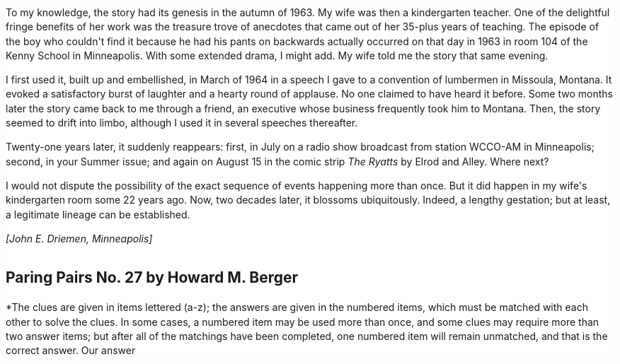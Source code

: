 To my knowledge, the story had its genesis in the
autumn of 1963.  My wife was then a kindergarten
teacher.  One of the delightful fringe benefits of her
work was the treasure trove of anecdotes that came
out of her 35-plus years of teaching.  The episode of the
boy who couldn't find it because he had his pants on
backwards actually occurred on that day in 1963 in
room 104 of the Kenny School in Minneapolis.  With
some extended drama, I might add.  My wife told me
the story that same evening.

I first used it, built up and embellished, in March
of 1964 in a speech I gave to a convention of lumbermen
in Missoula, Montana.  It evoked a satisfactory
burst of laughter and a hearty round of applause.  No
one claimed to have heard it before.  Some two months
later the story came back to me through a friend, an
executive whose business frequently took him to Montana.
Then, the story seemed to drift into limbo,
although I used it in several speeches thereafter.

Twenty-one years later, it suddenly reappears:
first, in July on a radio show broadcast from station
WCCO-AM in Minneapolis; second, in your Summer
issue; and again on August 15 in the comic strip *The
Ryatts* by Elrod and Alley.  Where next?

I would not dispute the possibility of the exact
sequence of events happening more than once.  But it
did happen in my wife's kindergarten room some 22
years ago.  Now, two decades later, it blossoms ubiquitously.
Indeed, a lengthy gestation; but at least, a
legitimate lineage can be established.

*[John E. Driemen, Minneapolis]*

## Paring Pairs No. 27 by Howard M. Berger

*The clues are given in items lettered (a-z); the
answers are given in the numbered items, which must be
matched with each other to solve the clues.  In some cases, a
numbered item may be used more than once, and some clues
may require more than two answer items; but after all of the
matchings have been completed, one numbered item will
remain unmatched, and that is the correct answer.  Our answer


[^a1]: From a phrase in James Joyce's *Finnegans Wake*, p. 384.26.